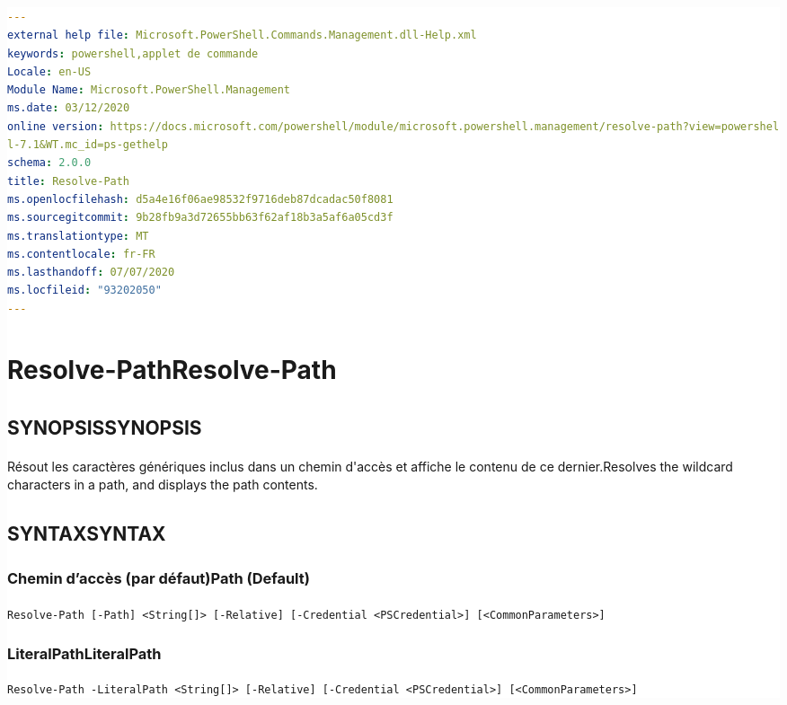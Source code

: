 ```yaml
---
external help file: Microsoft.PowerShell.Commands.Management.dll-Help.xml
keywords: powershell,applet de commande
Locale: en-US
Module Name: Microsoft.PowerShell.Management
ms.date: 03/12/2020
online version: https://docs.microsoft.com/powershell/module/microsoft.powershell.management/resolve-path?view=powershell-7.1&WT.mc_id=ps-gethelp
schema: 2.0.0
title: Resolve-Path
ms.openlocfilehash: d5a4e16f06ae98532f9716deb87dcadac50f8081
ms.sourcegitcommit: 9b28fb9a3d72655bb63f62af18b3a5af6a05cd3f
ms.translationtype: MT
ms.contentlocale: fr-FR
ms.lasthandoff: 07/07/2020
ms.locfileid: "93202050"
---
```

# <span data-ttu-id="a9355-103">Resolve-Path</span><span class="sxs-lookup"><span data-stu-id="a9355-103">Resolve-Path</span></span>

## <span data-ttu-id="a9355-104">SYNOPSIS</span><span class="sxs-lookup"><span data-stu-id="a9355-104">SYNOPSIS</span></span>
<span data-ttu-id="a9355-105">Résout les caractères génériques inclus dans un chemin d'accès et affiche le contenu de ce dernier.</span><span class="sxs-lookup"><span data-stu-id="a9355-105">Resolves the wildcard characters in a path, and displays the path contents.</span></span>

## <span data-ttu-id="a9355-106">SYNTAX</span><span class="sxs-lookup"><span data-stu-id="a9355-106">SYNTAX</span></span>

### <span data-ttu-id="a9355-107">Chemin d’accès (par défaut)</span><span class="sxs-lookup"><span data-stu-id="a9355-107">Path (Default)</span></span>

```
Resolve-Path [-Path] <String[]> [-Relative] [-Credential <PSCredential>] [<CommonParameters>]
```

### <span data-ttu-id="a9355-108">LiteralPath</span><span class="sxs-lookup"><span data-stu-id="a9355-108">LiteralPath</span></span>

```
Resolve-Path -LiteralPath <String[]> [-Relative] [-Credential <PSCredential>] [<CommonParameters>]
```

